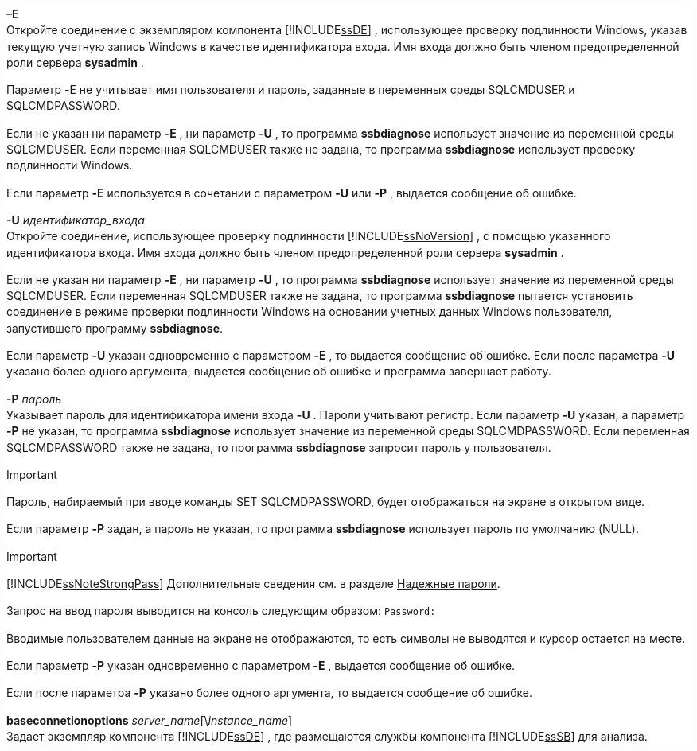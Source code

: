  **–E**  
 Откройте соединение с экземпляром компонента [!INCLUDE[ssDE](../../includes/ssde-md.md)] , использующее проверку подлинности Windows, указав текущую учетную запись Windows в качестве идентификатора входа. Имя входа должно быть членом предопределенной роли сервера **sysadmin** .  
  
 Параметр -E не учитывает имя пользователя и пароль, заданные в переменных среды SQLCMDUSER и SQLCMDPASSWORD.  
  
 Если не указан ни параметр **-E** , ни параметр **-U** , то программа **ssbdiagnose** использует значение из переменной среды SQLCMDUSER. Если переменная SQLCMDUSER также не задана, то программа **ssbdiagnose** использует проверку подлинности Windows.  
  
 Если параметр **-E** используется в сочетании с параметром **-U** или **-P** , выдается сообщение об ошибке.  
  
 **-U** *идентификатор_входа*  
 Откройте соединение, использующее проверку подлинности [!INCLUDE[ssNoVersion](../../includes/ssnoversion-md.md)] , с помощью указанного идентификатора входа. Имя входа должно быть членом предопределенной роли сервера **sysadmin** .  
  
 Если не указан ни параметр **-E** , ни параметр **-U** , то программа **ssbdiagnose** использует значение из переменной среды SQLCMDUSER. Если переменная SQLCMDUSER также не задана, то программа **ssbdiagnose** пытается установить соединение в режиме проверки подлинности Windows на основании учетных данных Windows пользователя, запустившего программу **ssbdiagnose**.  
  
 Если параметр **-U** указан одновременно с параметром **-E** , то выдается сообщение об ошибке. Если после параметра **-U** указано более одного аргумента, выдается сообщение об ошибке и программа завершает работу.  
  
 **-P** *пароль*  
 Указывает пароль для идентификатора имени входа **-U** . Пароли учитывают регистр. Если параметр **-U** указан, а параметр **-P** не указан, то программа **ssbdiagnose** использует значение из переменной среды SQLCMDPASSWORD. Если переменная SQLCMDPASSWORD также не задана, то программа **ssbdiagnose** запросит пароль у пользователя.  
  
> [!IMPORTANT]  
>  Пароль, набираемый при вводе команды SET SQLCMDPASSWORD, будет отображаться на экране в открытом виде.  
  
 Если параметр **-P** задан, а пароль не указан, то программа **ssbdiagnose** использует пароль по умолчанию (NULL).  
  
> [!IMPORTANT]  
>  [!INCLUDE[ssNoteStrongPass](../../includes/ssnotestrongpass-md.md)] Дополнительные сведения см. в разделе [Надежные пароли](../../relational-databases/security/strong-passwords.md).  
  
 Запрос на ввод пароля выводится на консоль следующим образом: `Password:`  
  
 Вводимые пользователем данные на экране не отображаются, то есть символы не выводятся и курсор остается на месте.  
  
 Если параметр **-P** указан одновременно с параметром **-E** , выдается сообщение об ошибке.  
  
 Если после параметра **-P** указано более одного аргумента, то выдается сообщение об ошибке.  
  
 **baseconnetionoptions** *server_name*[\\*instance_name*]  
 Задает экземпляр компонента [!INCLUDE[ssDE](../../includes/ssde-md.md)] , где размещаются службы компонента [!INCLUDE[ssSB](../../includes/sssb-md.md)] для анализа.  
  